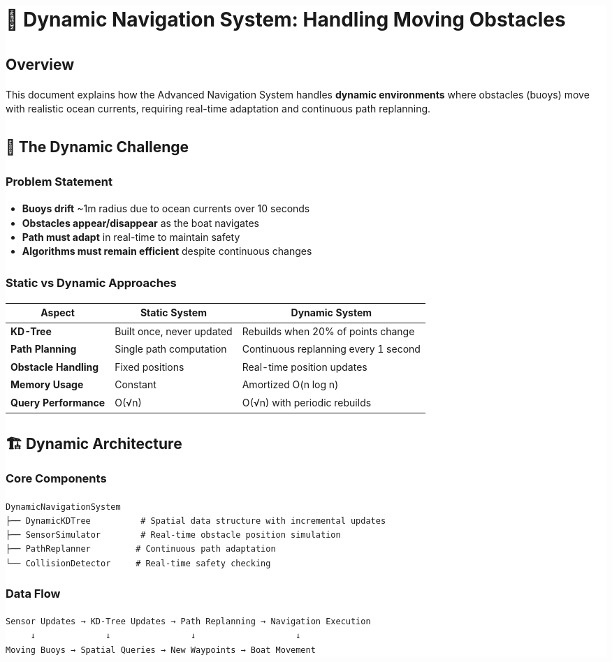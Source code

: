 # 🌊 Dynamic Navigation System: Handling Moving Obstacles

## Overview

This document explains how the Advanced Navigation System handles **dynamic environments** where obstacles (buoys) move with realistic ocean currents, requiring real-time adaptation and continuous path replanning.

## 🎯 The Dynamic Challenge

### Problem Statement
- **Buoys drift** ~1m radius due to ocean currents over 10 seconds
- **Obstacles appear/disappear** as the boat navigates
- **Path must adapt** in real-time to maintain safety
- **Algorithms must remain efficient** despite continuous changes

### Static vs Dynamic Approaches

| Aspect | Static System | Dynamic System |
|--------|---------------|----------------|
| **KD-Tree** | Built once, never updated | Rebuilds when 20% of points change |
| **Path Planning** | Single path computation | Continuous replanning every 1 second |
| **Obstacle Handling** | Fixed positions | Real-time position updates |
| **Memory Usage** | Constant | Amortized O(n log n) |
| **Query Performance** | O(√n) | O(√n) with periodic rebuilds |

## 🏗️ Dynamic Architecture

### Core Components

```
DynamicNavigationSystem
├── DynamicKDTree          # Spatial data structure with incremental updates
├── SensorSimulator        # Real-time obstacle position simulation
├── PathReplanner         # Continuous path adaptation
└── CollisionDetector     # Real-time safety checking
```

### Data Flow

```
Sensor Updates → KD-Tree Updates → Path Replanning → Navigation Execution
     ↓              ↓                ↓                    ↓
Moving Buoys → Spatial Queries → New Waypoints → Boat Movement
```
